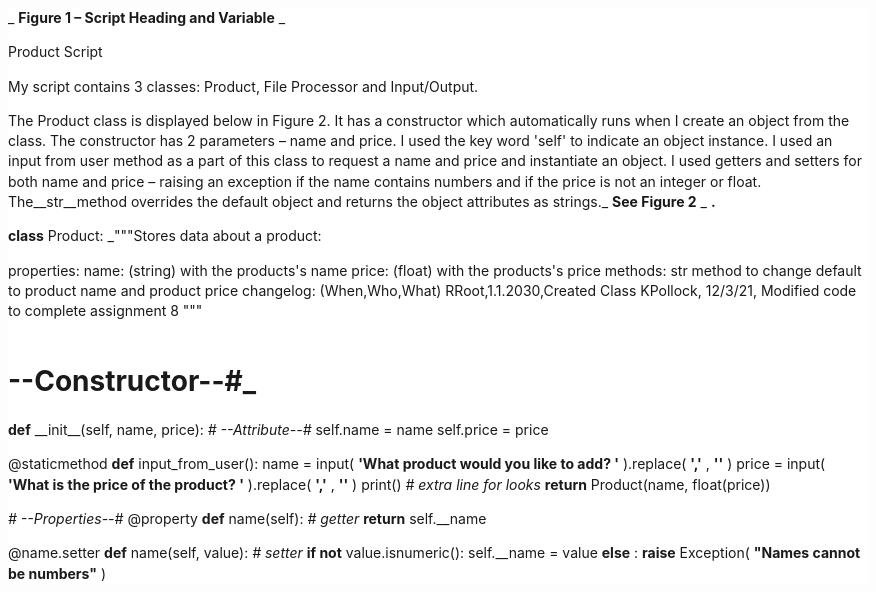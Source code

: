 _ **Figure 1 – Script Heading and Variable** _

Product Script

My script contains 3 classes: Product, File Processor and Input/Output.

The Product class is displayed below in Figure 2. It has a constructor which automatically runs when I create an object from the class. The constructor has 2 parameters – name and price. I used the key word &#39;self&#39; to indicate an object instance. I used an input from user method as a part of this class to request a name and price and instantiate an object. I used getters and setters for both name and price – raising an exception if the name contains numbers and if the price is not an integer or float. The\_\_str\_\_method overrides the default object and returns the object attributes as strings._ **See Figure 2** _ **.**

**class** Product:
_&quot;&quot;&quot;Stores data about a product:

 properties:
 name: (string) with the products&#39;s name
 price: (float) with the products&#39;s price
 methods:
 str method to change default to product name and product price
 changelog: (When,Who,What)
 RRoot,1.1.2030,Created Class
 KPollock, 12/3/21, Modified code to complete assignment 8
 &quot;&quot;&quot;

 # --Constructor--#_
  **def** \_\_init\_\_(self, name, price):
_# --Attribute--#_
self.name = name
self.price = price

@staticmethod
**def** input\_from\_user():
 name = input( **&#39;What product would you like to add? &#39;** ).replace( **&#39;,&#39;** , **&#39;&#39;** )
 price = input( **&#39;What is the price of the product? &#39;** ).replace( **&#39;,&#39;** , **&#39;&#39;** )
print() _# extra line for looks_
**return** Product(name, float(price))

_# --Properties--#_
@property
**def** name(self): _# getter_
**return** self.\_\_name

@name.setter
**def** name(self, value): _# setter_
**if not** value.isnumeric():
self.\_\_name = value
**else** :
**raise** Exception( **&quot;Names cannot be numbers&quot;** )
